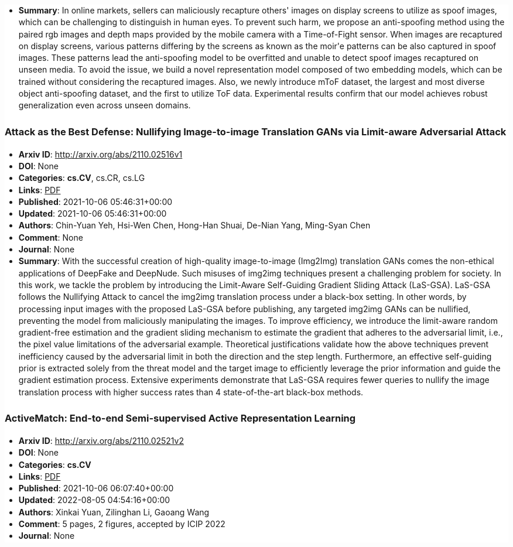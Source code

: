 - **Summary**: In online markets, sellers can maliciously recapture others' images on display screens to utilize as spoof images, which can be challenging to distinguish in human eyes. To prevent such harm, we propose an anti-spoofing method using the paired rgb images and depth maps provided by the mobile camera with a Time-of-Fight sensor. When images are recaptured on display screens, various patterns differing by the screens as known as the moir\'e patterns can be also captured in spoof images. These patterns lead the anti-spoofing model to be overfitted and unable to detect spoof images recaptured on unseen media. To avoid the issue, we build a novel representation model composed of two embedding models, which can be trained without considering the recaptured images. Also, we newly introduce mToF dataset, the largest and most diverse object anti-spoofing dataset, and the first to utilize ToF data. Experimental results confirm that our model achieves robust generalization even across unseen domains.



### Attack as the Best Defense: Nullifying Image-to-image Translation GANs via Limit-aware Adversarial Attack
- **Arxiv ID**: http://arxiv.org/abs/2110.02516v1
- **DOI**: None
- **Categories**: **cs.CV**, cs.CR, cs.LG
- **Links**: [PDF](http://arxiv.org/pdf/2110.02516v1)
- **Published**: 2021-10-06 05:46:31+00:00
- **Updated**: 2021-10-06 05:46:31+00:00
- **Authors**: Chin-Yuan Yeh, Hsi-Wen Chen, Hong-Han Shuai, De-Nian Yang, Ming-Syan Chen
- **Comment**: None
- **Journal**: None
- **Summary**: With the successful creation of high-quality image-to-image (Img2Img) translation GANs comes the non-ethical applications of DeepFake and DeepNude. Such misuses of img2img techniques present a challenging problem for society. In this work, we tackle the problem by introducing the Limit-Aware Self-Guiding Gradient Sliding Attack (LaS-GSA). LaS-GSA follows the Nullifying Attack to cancel the img2img translation process under a black-box setting. In other words, by processing input images with the proposed LaS-GSA before publishing, any targeted img2img GANs can be nullified, preventing the model from maliciously manipulating the images. To improve efficiency, we introduce the limit-aware random gradient-free estimation and the gradient sliding mechanism to estimate the gradient that adheres to the adversarial limit, i.e., the pixel value limitations of the adversarial example. Theoretical justifications validate how the above techniques prevent inefficiency caused by the adversarial limit in both the direction and the step length. Furthermore, an effective self-guiding prior is extracted solely from the threat model and the target image to efficiently leverage the prior information and guide the gradient estimation process. Extensive experiments demonstrate that LaS-GSA requires fewer queries to nullify the image translation process with higher success rates than 4 state-of-the-art black-box methods.



### ActiveMatch: End-to-end Semi-supervised Active Representation Learning
- **Arxiv ID**: http://arxiv.org/abs/2110.02521v2
- **DOI**: None
- **Categories**: **cs.CV**
- **Links**: [PDF](http://arxiv.org/pdf/2110.02521v2)
- **Published**: 2021-10-06 06:07:40+00:00
- **Updated**: 2022-08-05 04:54:16+00:00
- **Authors**: Xinkai Yuan, Zilinghan Li, Gaoang Wang
- **Comment**: 5 pages, 2 figures, accepted by ICIP 2022
- **Journal**: None